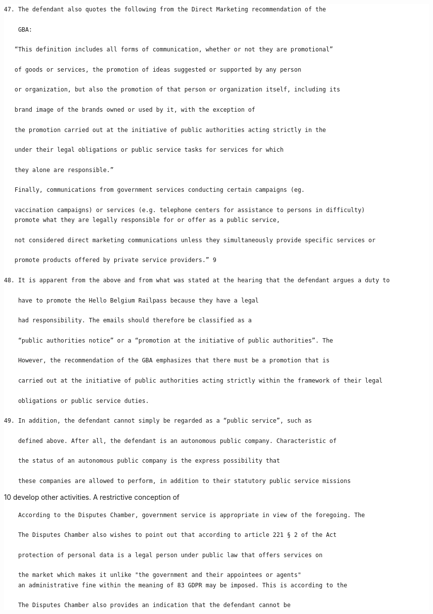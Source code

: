     47. The defendant also quotes the following from the Direct Marketing recommendation of the

        GBA:

       “This definition includes all forms of communication, whether or not they are promotional”

       of goods or services, the promotion of ideas suggested or supported by any person

       or organization, but also the promotion of that person or organization itself, including its

       brand image of the brands owned or used by it, with the exception of

       the promotion carried out at the initiative of public authorities acting strictly in the

       under their legal obligations or public service tasks for services for which

       they alone are responsible.”

       Finally, communications from government services conducting certain campaigns (eg.

       vaccination campaigns) or services (e.g. telephone centers for assistance to persons in difficulty)
       promote what they are legally responsible for or offer as a public service,

       not considered direct marketing communications unless they simultaneously provide specific services or

       promote products offered by private service providers.” 9

    48. It is apparent from the above and from what was stated at the hearing that the defendant argues a duty to

        have to promote the Hello Belgium Railpass because they have a legal

        had responsibility. The emails should therefore be classified as a

        “public authorities notice” or a “promotion at the initiative of public authorities”. The

        However, the recommendation of the GBA emphasizes that there must be a promotion that is

        carried out at the initiative of public authorities acting strictly within the framework of their legal

        obligations or public service duties.

    49. In addition, the defendant cannot simply be regarded as a “public service”, such as

        defined above. After all, the defendant is an autonomous public company. Characteristic of

        the status of an autonomous public company is the express possibility that

        these companies are allowed to perform, in addition to their statutory public service missions
10 develop other activities. A restrictive conception of

        According to the Disputes Chamber, government service is appropriate in view of the foregoing. The

        The Disputes Chamber also wishes to point out that according to article 221 § 2 of the Act

        protection of personal data is a legal person under public law that offers services on

        the market which makes it unlike "the government and their appointees or agents"
        an administrative fine within the meaning of 83 GDPR may be imposed. This is according to the

        The Disputes Chamber also provides an indication that the defendant cannot be
